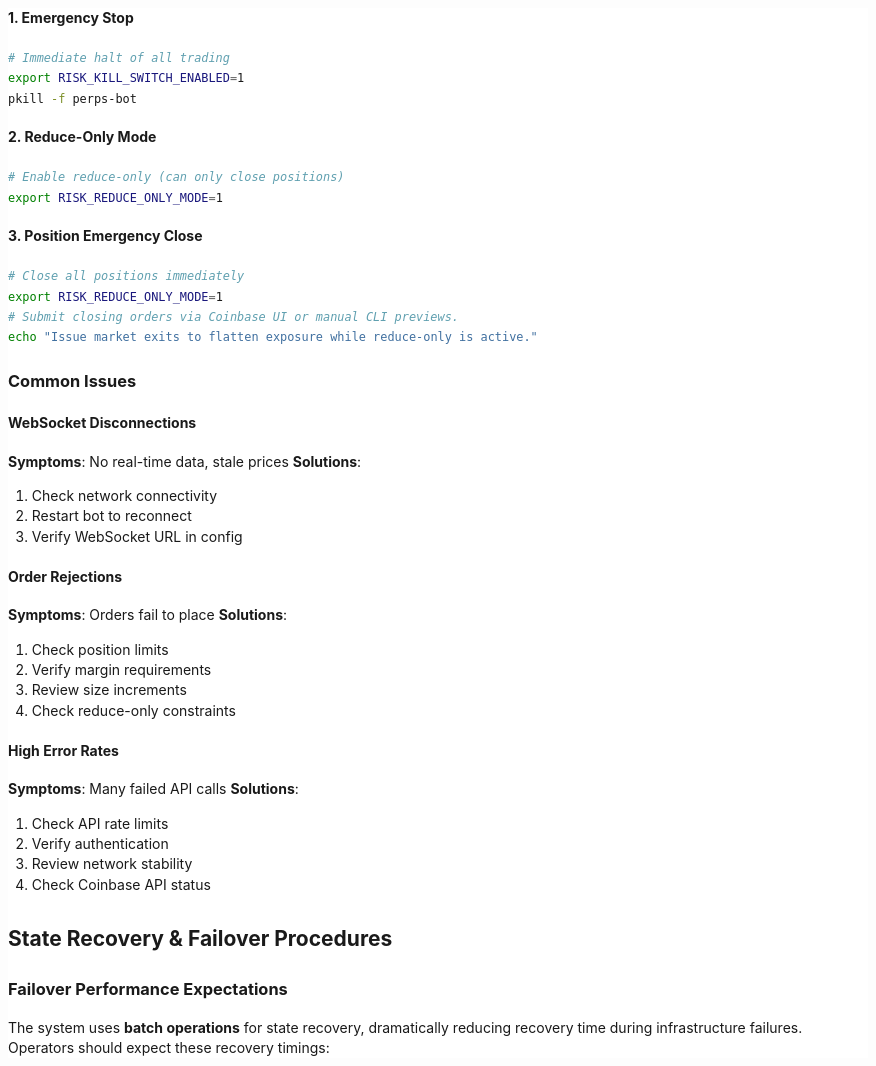 #### 1. Emergency Stop
```bash
# Immediate halt of all trading
export RISK_KILL_SWITCH_ENABLED=1
pkill -f perps-bot
```

#### 2. Reduce-Only Mode
```bash
# Enable reduce-only (can only close positions)
export RISK_REDUCE_ONLY_MODE=1
```

#### 3. Position Emergency Close
```bash
# Close all positions immediately
export RISK_REDUCE_ONLY_MODE=1
# Submit closing orders via Coinbase UI or manual CLI previews.
echo "Issue market exits to flatten exposure while reduce-only is active."
```

### Common Issues

#### WebSocket Disconnections
**Symptoms**: No real-time data, stale prices
**Solutions**:
1. Check network connectivity
2. Restart bot to reconnect
3. Verify WebSocket URL in config

#### Order Rejections
**Symptoms**: Orders fail to place
**Solutions**:
1. Check position limits
2. Verify margin requirements
3. Review size increments
4. Check reduce-only constraints

#### High Error Rates
**Symptoms**: Many failed API calls
**Solutions**:
1. Check API rate limits
2. Verify authentication
3. Review network stability
4. Check Coinbase API status

## State Recovery & Failover Procedures

### Failover Performance Expectations

The system uses **batch operations** for state recovery, dramatically reducing recovery time during infrastructure failures. Operators should expect these recovery timings:
